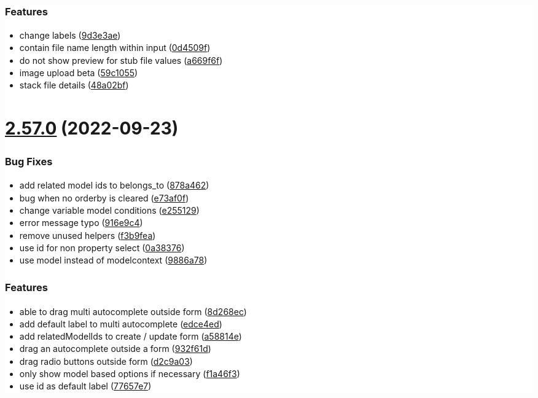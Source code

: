 
### Features

* change labels ([9d3e3ae](https://github.com/bettyblocks/material-ui-component-set/commit/9d3e3ae77556e8f9f2378a6cd67bb4ab622bc123))
* contain file name length within input ([0d4509f](https://github.com/bettyblocks/material-ui-component-set/commit/0d4509fc95c114abf664095a7011b5787bb2b4eb))
* do not show preview for stub file values ([a669f6f](https://github.com/bettyblocks/material-ui-component-set/commit/a669f6f743e2456de2abfa505421f780e694cce9))
* image upload beta ([59c1055](https://github.com/bettyblocks/material-ui-component-set/commit/59c1055287a9484a4cee6aef4e59a14ad6d305cc))
* stack file details ([48a02bf](https://github.com/bettyblocks/material-ui-component-set/commit/48a02bff97c4417d41934e44c1bca85cd1c05624))

# [2.57.0](https://github.com/bettyblocks/material-ui-component-set/compare/v2.56.0...v2.57.0) (2022-09-23)


### Bug Fixes

* add related model ids to belongs_to ([878a462](https://github.com/bettyblocks/material-ui-component-set/commit/878a4620b6d7f9cfcd1facce8d224bd689011c59))
* bug when no orderby is cleared ([e73af0f](https://github.com/bettyblocks/material-ui-component-set/commit/e73af0f630f64a8bc5762e877308dcba7f2404f4))
* change variable model conditions ([e255129](https://github.com/bettyblocks/material-ui-component-set/commit/e255129be11b0e7ab33ce380d7b5e59cf1e275b4))
* error message typo ([916e9c4](https://github.com/bettyblocks/material-ui-component-set/commit/916e9c47f72cd023ae2725da80c9a9a38b2e5612))
* remove unused helpers ([f3b9fea](https://github.com/bettyblocks/material-ui-component-set/commit/f3b9fea1a631cf3ce606642fade27627d8d8e81a))
* use id for non property select ([0a38376](https://github.com/bettyblocks/material-ui-component-set/commit/0a38376ad75a0fe3daf10fb35906468a1399bb34))
* use model instead of modelcontext ([9886a78](https://github.com/bettyblocks/material-ui-component-set/commit/9886a78d06bbe13aca551236a267742a934a2de4))


### Features

* able to drag multi autocomplete outside form ([8d268ec](https://github.com/bettyblocks/material-ui-component-set/commit/8d268ec44e8bf186c98446f5ddb918e617815ef9))
* add default label to multi autocomplete ([edce4ed](https://github.com/bettyblocks/material-ui-component-set/commit/edce4ed4ea386c224f84a5496e94599c5b53ea87))
* add relatedModelIds to create / update form ([a58814e](https://github.com/bettyblocks/material-ui-component-set/commit/a58814e2a97a04db013c023918c050a8e9f5b2e2))
* drag an autocomplete outside a form ([932f61d](https://github.com/bettyblocks/material-ui-component-set/commit/932f61dacae82139f10d2d1ac753a6f551e07de3))
* drag radio buttons outside form ([d2c9a03](https://github.com/bettyblocks/material-ui-component-set/commit/d2c9a0340129c5216487566fd3a019cd53332d04))
* only show model based options if necessary ([f1a46f3](https://github.com/bettyblocks/material-ui-component-set/commit/f1a46f3cd882a35085278e9d9462bd9a3c1b7ee7))
* use id as default label ([77657e7](https://github.com/bettyblocks/material-ui-component-set/commit/77657e73495786535f6c645e9c6bde507ba01380))
